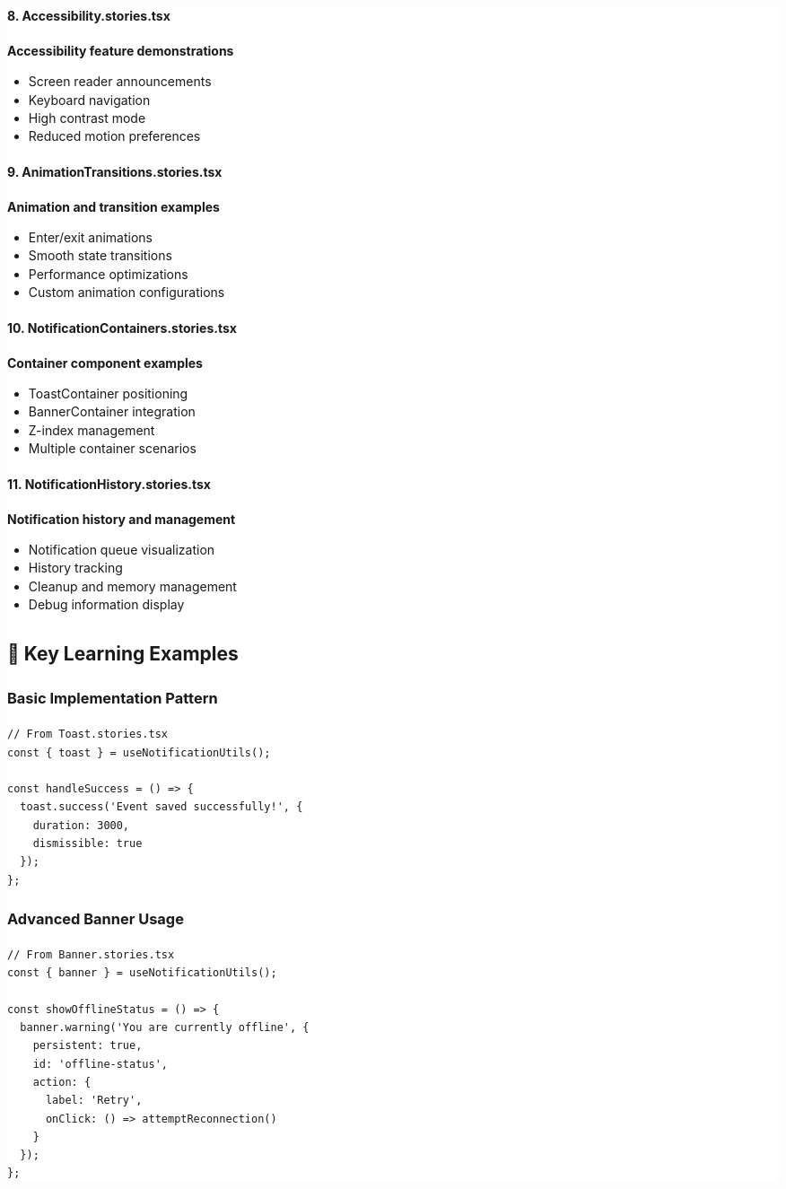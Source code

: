 #### 8. **Accessibility.stories.tsx**
**Accessibility feature demonstrations**
- Screen reader announcements
- Keyboard navigation
- High contrast mode
- Reduced motion preferences

#### 9. **AnimationTransitions.stories.tsx**
**Animation and transition examples**
- Enter/exit animations
- Smooth state transitions
- Performance optimizations
- Custom animation configurations

#### 10. **NotificationContainers.stories.tsx**
**Container component examples**
- ToastContainer positioning
- BannerContainer integration
- Z-index management
- Multiple container scenarios

#### 11. **NotificationHistory.stories.tsx**
**Notification history and management**
- Notification queue visualization
- History tracking
- Cleanup and memory management
- Debug information display

## 🎯 Key Learning Examples

### Basic Implementation Pattern
```tsx
// From Toast.stories.tsx
const { toast } = useNotificationUtils();

const handleSuccess = () => {
  toast.success('Event saved successfully!', {
    duration: 3000,
    dismissible: true
  });
};
```

### Advanced Banner Usage
```tsx
// From Banner.stories.tsx
const { banner } = useNotificationUtils();

const showOfflineStatus = () => {
  banner.warning('You are currently offline', {
    persistent: true,
    id: 'offline-status',
    action: {
      label: 'Retry',
      onClick: () => attemptReconnection()
    }
  });
};
```

